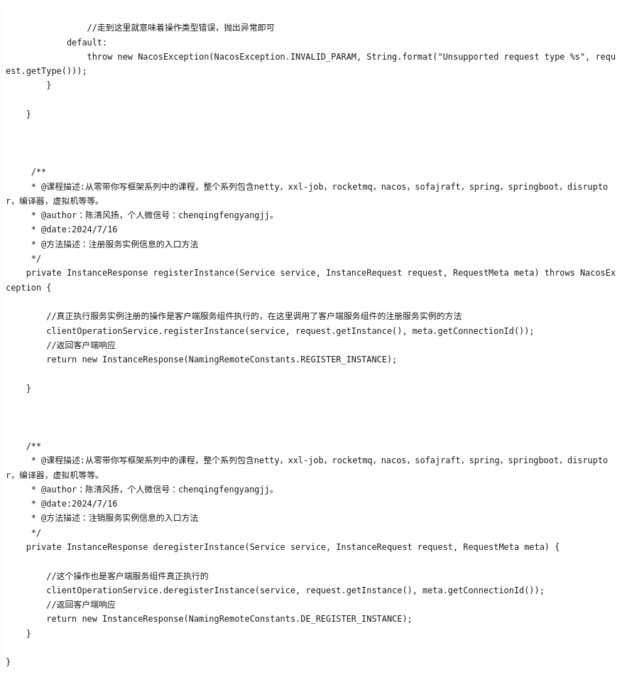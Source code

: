```
            
                //走到这里就意味着操作类型错误，抛出异常即可
            default:
                throw new NacosException(NacosException.INVALID_PARAM, String.format("Unsupported request type %s", request.getType()));
        }
        
    }



     /**
     * @课程描述:从零带你写框架系列中的课程，整个系列包含netty，xxl-job，rocketmq，nacos，sofajraft，spring，springboot，disruptor，编译器，虚拟机等等。
     * @author：陈清风扬，个人微信号：chenqingfengyangjj。
     * @date:2024/7/16
     * @方法描述：注册服务实例信息的入口方法
     */
    private InstanceResponse registerInstance(Service service, InstanceRequest request, RequestMeta meta) throws NacosException {

        //真正执行服务实例注册的操作是客户端服务组件执行的，在这里调用了客户端服务组件的注册服务实例的方法
        clientOperationService.registerInstance(service, request.getInstance(), meta.getConnectionId());
        //返回客户端响应
        return new InstanceResponse(NamingRemoteConstants.REGISTER_INSTANCE);

    }



    /**
     * @课程描述:从零带你写框架系列中的课程，整个系列包含netty，xxl-job，rocketmq，nacos，sofajraft，spring，springboot，disruptor，编译器，虚拟机等等。
     * @author：陈清风扬，个人微信号：chenqingfengyangjj。
     * @date:2024/7/16
     * @方法描述：注销服务实例信息的入口方法
     */
    private InstanceResponse deregisterInstance(Service service, InstanceRequest request, RequestMeta meta) {

        //这个操作也是客户端服务组件真正执行的
        clientOperationService.deregisterInstance(service, request.getInstance(), meta.getConnectionId());
        //返回客户端响应
        return new InstanceResponse(NamingRemoteConstants.DE_REGISTER_INSTANCE);
    }
    
}
```
